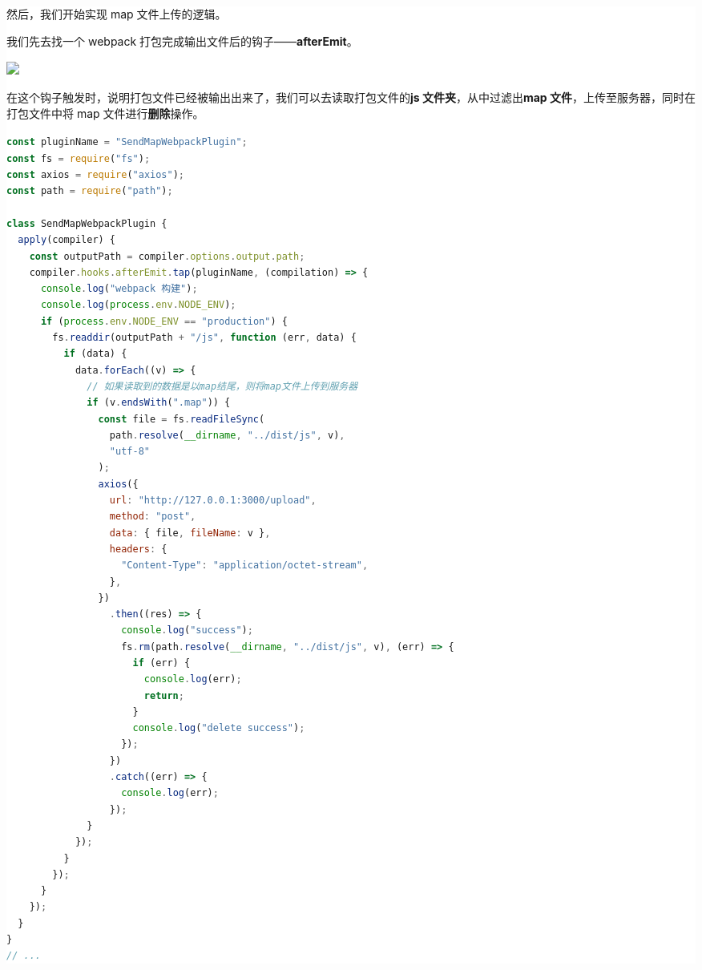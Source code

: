 然后，我们开始实现 map 文件上传的逻辑。

我们先去找一个 webpack 打包完成输出文件后的钩子——**afterEmit**。

<img src='../imgs/96/03.webp' />

在这个钩子触发时，说明打包文件已经被输出出来了，我们可以去读取打包文件的**js 文件夹**，从中过滤出**map 文件**，上传至服务器，同时在打包文件中将 map 文件进行**删除**操作。

```js
const pluginName = "SendMapWebpackPlugin";
const fs = require("fs");
const axios = require("axios");
const path = require("path");

class SendMapWebpackPlugin {
  apply(compiler) {
    const outputPath = compiler.options.output.path;
    compiler.hooks.afterEmit.tap(pluginName, (compilation) => {
      console.log("webpack 构建");
      console.log(process.env.NODE_ENV);
      if (process.env.NODE_ENV == "production") {
        fs.readdir(outputPath + "/js", function (err, data) {
          if (data) {
            data.forEach((v) => {
              // 如果读取到的数据是以map结尾，则将map文件上传到服务器
              if (v.endsWith(".map")) {
                const file = fs.readFileSync(
                  path.resolve(__dirname, "../dist/js", v),
                  "utf-8"
                );
                axios({
                  url: "http://127.0.0.1:3000/upload",
                  method: "post",
                  data: { file, fileName: v },
                  headers: {
                    "Content-Type": "application/octet-stream",
                  },
                })
                  .then((res) => {
                    console.log("success");
                    fs.rm(path.resolve(__dirname, "../dist/js", v), (err) => {
                      if (err) {
                        console.log(err);
                        return;
                      }
                      console.log("delete success");
                    });
                  })
                  .catch((err) => {
                    console.log(err);
                  });
              }
            });
          }
        });
      }
    });
  }
}
// ...
```
